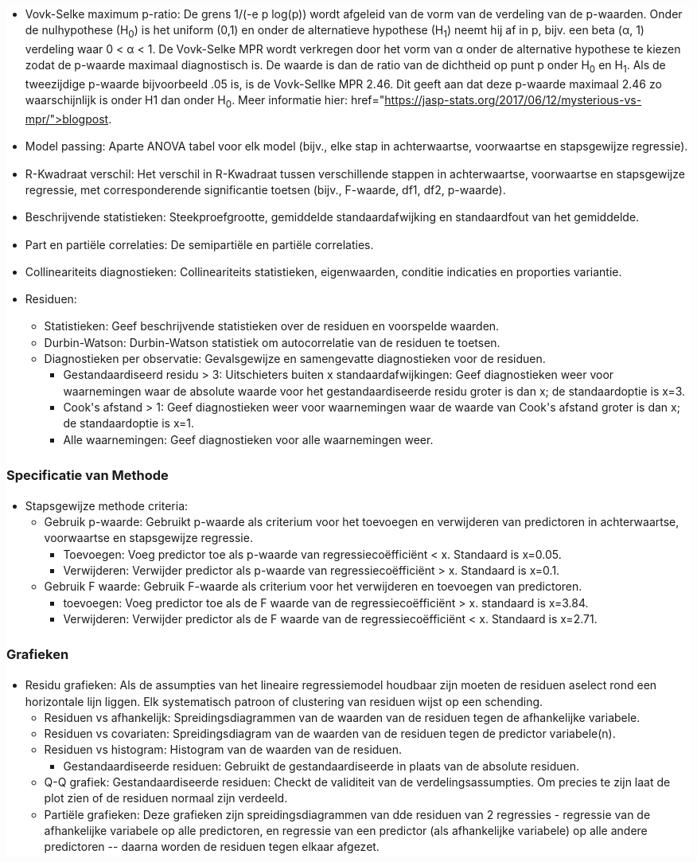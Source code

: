   - Vovk-Selke maximum p-ratio: De grens 1/(-e p log(p)) wordt afgeleid van de vorm van de verdeling van de p-waarden. Onder de nulhypothese (H<sub>0</sub>) is het uniform (0,1) en onder de alternatieve hypothese (H<sub>1</sub>) neemt hij af in p, bijv. een beta (α, 1) verdeling waar 0 < α < 1. De Vovk-Selke MPR wordt verkregen door het vorm van α onder de alternative hypothese te kiezen zodat de p-waarde maximaal diagnostisch is. De waarde is dan de ratio van de dichtheid op punt p onder H<sub>0</sub> en H<sub>1</sub>. Als de tweezijdige p-waarde bijvoorbeeld .05 is, is de Vovk-Sellke MPR 2.46. Dit geeft aan dat deze p-waarde maximaal 2.46 zo waarschijnlijk is onder H1 dan onder H<sub>0</sub>. Meer informatie hier: href="https://jasp-stats.org/2017/06/12/mysterious-vs-mpr/">blogpost</a>.
  - Model passing: Aparte ANOVA tabel voor elk model (bijv., elke stap in achterwaartse, voorwaartse en stapsgewijze regressie).
  - R-Kwadraat verschil: Het verschil in R-Kwadraat tussen verschillende stappen in achterwaartse, voorwaartse en stapsgewijze regressie, met corresponderende significantie toetsen (bijv., F-waarde, df1, df2, p-waarde).
  - Beschrijvende statistieken: Steekproefgrootte, gemiddelde standaardafwijking en standaardfout van het gemiddelde.
  - Part en partiële correlaties: De semipartiële en partiële correlaties.
  - Collineariteits diagnostieken: Collineariteits statistieken, eigenwaarden, conditie indicaties en proporties variantie.

- Residuen: 
  - Statistieken: Geef beschrijvende statistieken over de residuen en voorspelde waarden.
  - Durbin-Watson: Durbin-Watson statistiek om autocorrelatie van de residuen te toetsen.
  - Diagnostieken per observatie: Gevalsgewijze en samengevatte diagnostieken voor de residuen.
	- Gestandaardiseerd residu > 3: Uitschieters buiten x standaardafwijkingen: Geef diagnostieken weer voor waarnemingen waar de absolute waarde voor het gestandaardiseerde residu groter is dan x; de standaardoptie is x=3.
    - Cook's afstand > 1: Geef diagnostieken weer voor waarnemingen waar de waarde van Cook's afstand groter is dan x; de standaardoptie is x=1.
    - Alle waarnemingen: Geef diagnostieken voor alle waarnemingen weer.


### Specificatie van Methode
- Stapsgewijze methode criteria: 
  - Gebruik p-waarde: Gebruikt p-waarde als criterium voor het toevoegen en verwijderen van predictoren in achterwaartse, voorwaartse en stapsgewijze regressie.
	- Toevoegen: Voeg predictor toe als p-waarde van regressiecoëfficiënt < x. Standaard is x=0.05. 
    - Verwijderen: Verwijder predictor als p-waarde van regressiecoëfficiënt > x. Standaard is x=0.1. 
  - Gebruik F waarde: Gebruik F-waarde als criterium voor het verwijderen en toevoegen van predictoren.
    - toevoegen: Voeg predictor toe als de F waarde van de regressiecoëfficiënt > x. standaard is x=3.84.
    - Verwijderen: Verwijder predictor als de F waarde van de regressiecoëfficiënt < x. Standaard is x=2.71.

### Grafieken

- Residu grafieken: Als de assumpties van het lineaire regressiemodel houdbaar zijn moeten de residuen aselect rond een horizontale lijn liggen. Elk systematisch patroon of clustering van residuen wijst op een schending.
  - Residuen vs afhankelijk: Spreidingsdiagrammen van de waarden van de residuen tegen de afhankelijke variabele.
  - Residuen vs covariaten: Spreidingsdiagram van de waarden van de residuen tegen de predictor variabele(n).  
  - Residuen vs histogram: Histogram van de waarden van de residuen.
    - Gestandaardiseerde residuen: Gebruikt de gestandaardiseerde in plaats van de absolute residuen. 
  - Q-Q grafiek: Gestandaardiseerde residuen: Checkt de validiteit van de verdelingsassumpties. Om precies te zijn laat de plot zien of de residuen normaal zijn verdeeld.
  - Partiële grafieken: Deze grafieken zijn spreidingsdiagrammen van dde residuen van 2 regressies - regressie van de afhankelijke variabele op alle predictoren, en regressie van een predictor (als afhankelijke variabele) op alle andere predictoren -- daarna worden de residuen tegen elkaar afgezet. 
